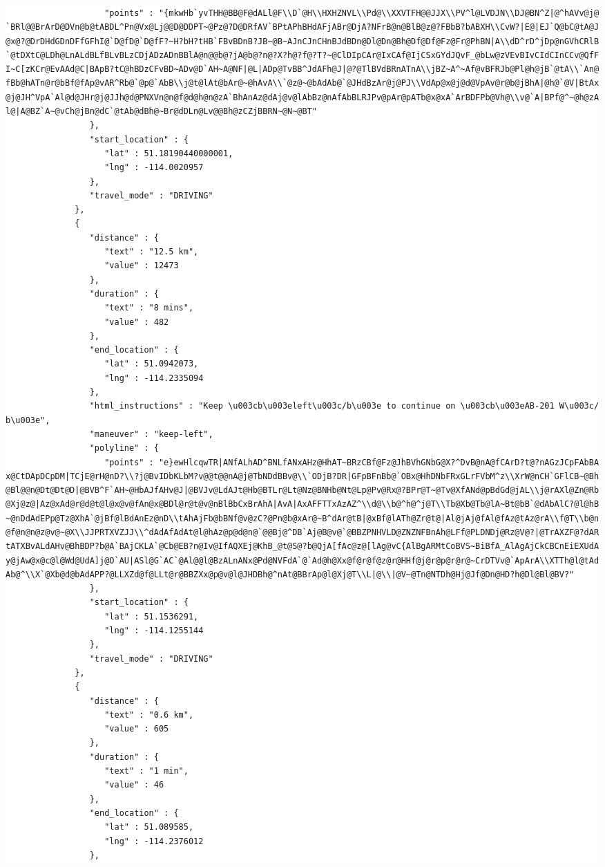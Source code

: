                         "points" : "{mkwHb`yvTHH@BB@F@dALl@F\\D`@H\\HXHZNVL\\Pd@\\XXVTFH@@JJX\\PV^l@LVDJN\\DJ@BN^Z|@^hAVv@j@`BRl@@BrArD@DVn@b@tABDL^Pn@Vx@Lj@@D@DDPT~@Pz@?D@DRfAV`BPtAPhBHdAFjABr@DjA?NFrB@n@BlB@z@?FBbB?bABXH\\CvW?|E@|EJ`Q@bC@tA@J@x@?@DrDHdGDnDFfGFhI@`D@fD@`D@fF?~H?bH?tHB`FBvBDnB?JB~@B~AJnCJnCHnBJdBDn@Dl@Dn@Bh@Df@Df@Fz@Fr@PhBN|A\\dD^rD^jDp@nGVhCRlB`@tDXtC@LDh@LnALdBLfBLvBLzCDjADzADnBBlA@n@@b@?jA@b@?n@?X?h@?f@?T?~@ClDIpCAr@IxCAf@IjCSxGYdJQvF_@bLw@zVEvBIvCIdCInCCv@QfFI~C[zKCr@EvAAd@C|BApB?tC@hBDzCFvBD~ADv@D`AH~A@NF|@L|ADp@TvBB^JdAFh@J|@?@TlBVdBRnATnA\\jBZ~A^~Af@vBFRJb@Pl@h@jB`@tA\\`An@fBb@hATn@r@bBf@fAp@vAR^Rb@`@p@`AbB\\j@t@lAt@bAr@~@hAvA\\`@z@~@bAdAb@`@JHdBzAr@j@PJ\\VdAp@x@j@d@VpAv@r@b@jBhA|@h@`@V|BtAx@j@JH^VpA`Al@d@JHr@j@JJh@d@PNXVn@n@f@d@h@n@zA`BhAnAz@dAj@v@lAbBz@nAfAbBLRJPv@pAr@pATb@x@xA`ArBDFPb@Vh@\\v@`A|BPf@^~@h@zAl@|A@BZ`A~@vCh@jBn@dC`@tAb@dBh@~Br@dDLn@Lv@@Bh@zCZjBBRN~@N~@BT"
                     },
                     "start_location" : {
                        "lat" : 51.18190440000001,
                        "lng" : -114.0020957
                     },
                     "travel_mode" : "DRIVING"
                  },
                  {
                     "distance" : {
                        "text" : "12.5 km",
                        "value" : 12473
                     },
                     "duration" : {
                        "text" : "8 mins",
                        "value" : 482
                     },
                     "end_location" : {
                        "lat" : 51.0942073,
                        "lng" : -114.2335094
                     },
                     "html_instructions" : "Keep \u003cb\u003eleft\u003c/b\u003e to continue on \u003cb\u003eAB-201 W\u003c/b\u003e",
                     "maneuver" : "keep-left",
                     "polyline" : {
                        "points" : "e}ewHlcqwTR|ANfALhAD^BNLfANxAHz@HhAT~BRzCBf@Fz@JhBVhGNbG@X?^DvB@nA@fCArD?t@?nAGzJCpFAbBAx@CtDApDCpDM|TCjE@rH@nD?\\?j@BvIDbKLbM?v@@t@@nA@j@TbNDdBBv@\\`ODjB?DR|GFpBFnBb@`OBx@HhDNbFRxGLrFVbM^z\\XrW@nCH`GFlCB~@Bh@Bl@@n@Dt@Dt@D|@BVB^F`AH~@HbAJfAHv@J|@BVJv@LdAJt@Hb@BTLr@Lt@Nz@BNHb@Nt@Lp@Pv@Rx@?BPr@T~@Tv@XfANd@pBdGd@jAL\\j@rAXl@Zn@Rb@Xj@z@|Az@xAd@r@d@t@l@x@v@fAn@x@BDl@r@t@v@nBlBbCxBrAhA|AvA|AxAFFTTxAzAZ^\\d@\\b@^h@^j@T\\Tb@Xb@Tb@lA~Bt@bB`@dAbAlC?@l@hB~@nDdAdEPp@Tz@XhA`@jBf@lBdAnEz@nD\\tAhAjFb@bBNf@v@zC?@Pn@b@xAr@~B^dAr@tB|@xBf@lATh@Zr@t@|Al@jAj@fAl@fAz@tAz@rA\\f@T\\b@n@f@n@n@z@v@~@X\\JJPRTXVZJJ\\^dAdAfAdAt@l@hAz@p@d@n@`@@Bj@^DB`Aj@B@v@`@BBZPNHVLD@ZNZNFBnAh@LFf@PLDNDj@Rz@V@?|@TrAXZF@?dARtATXBvALdAHv@BhBDP?b@A`BAjCKLA`@Cb@EB?n@Iv@IfAQXEj@KhB_@t@S@?b@QjA[fAc@z@[lAg@vC{AlBgARMtCoBVS~BiBfA_AlAgAjCkCBCnEiEXUdAy@jAw@x@c@l@Wd@UdA]j@O`AU|ASl@G`AC`@Al@@l@BzALnANx@Pd@NVFdA`@`Ad@h@Xx@f@r@f@z@r@HHf@j@r@p@r@r@~CrDTVv@`ApArA\\XTTh@l@tAdAb@^\\X`@Xb@d@bAdAPP?@LLXZd@f@LLt@r@BBZXx@p@v@l@JHDBh@^nAt@BBrAp@l@Xj@T\\L|@\\|@V~@Tn@NTDh@Hj@Jf@Dn@HD?h@Dl@Bl@BV?"
                     },
                     "start_location" : {
                        "lat" : 51.1536291,
                        "lng" : -114.1255144
                     },
                     "travel_mode" : "DRIVING"
                  },
                  {
                     "distance" : {
                        "text" : "0.6 km",
                        "value" : 605
                     },
                     "duration" : {
                        "text" : "1 min",
                        "value" : 46
                     },
                     "end_location" : {
                        "lat" : 51.089585,
                        "lng" : -114.2376012
                     },